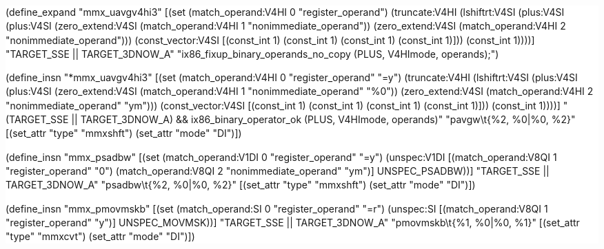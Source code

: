 (define_expand "mmx_uavgv4hi3"
  [(set (match_operand:V4HI 0 "register_operand")
	(truncate:V4HI
	  (lshiftrt:V4SI
	    (plus:V4SI
	      (plus:V4SI
		(zero_extend:V4SI
		  (match_operand:V4HI 1 "nonimmediate_operand"))
		(zero_extend:V4SI
		  (match_operand:V4HI 2 "nonimmediate_operand")))
	      (const_vector:V4SI [(const_int 1) (const_int 1)
				  (const_int 1) (const_int 1)]))
	    (const_int 1))))]
  "TARGET_SSE || TARGET_3DNOW_A"
  "ix86_fixup_binary_operands_no_copy (PLUS, V4HImode, operands);")

(define_insn "*mmx_uavgv4hi3"
  [(set (match_operand:V4HI 0 "register_operand" "=y")
	(truncate:V4HI
	  (lshiftrt:V4SI
	    (plus:V4SI
	      (plus:V4SI
		(zero_extend:V4SI
		  (match_operand:V4HI 1 "nonimmediate_operand" "%0"))
		(zero_extend:V4SI
		  (match_operand:V4HI 2 "nonimmediate_operand" "ym")))
	      (const_vector:V4SI [(const_int 1) (const_int 1)
				  (const_int 1) (const_int 1)]))
	    (const_int 1))))]
  "(TARGET_SSE || TARGET_3DNOW_A)
   && ix86_binary_operator_ok (PLUS, V4HImode, operands)"
  "pavgw\t{%2, %0|%0, %2}"
  [(set_attr "type" "mmxshft")
   (set_attr "mode" "DI")])

(define_insn "mmx_psadbw"
  [(set (match_operand:V1DI 0 "register_operand" "=y")
        (unspec:V1DI [(match_operand:V8QI 1 "register_operand" "0")
		      (match_operand:V8QI 2 "nonimmediate_operand" "ym")]
		     UNSPEC_PSADBW))]
  "TARGET_SSE || TARGET_3DNOW_A"
  "psadbw\t{%2, %0|%0, %2}"
  [(set_attr "type" "mmxshft")
   (set_attr "mode" "DI")])

(define_insn "mmx_pmovmskb"
  [(set (match_operand:SI 0 "register_operand" "=r")
	(unspec:SI [(match_operand:V8QI 1 "register_operand" "y")]
		   UNSPEC_MOVMSK))]
  "TARGET_SSE || TARGET_3DNOW_A"
  "pmovmskb\t{%1, %0|%0, %1}"
  [(set_attr "type" "mmxcvt")
   (set_attr "mode" "DI")])
